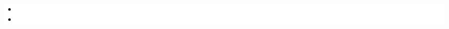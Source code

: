 - [](https://learn.microsoft.com/powershell/module/microsoft.graph.beta.security/new-mgbetasecuritythreatsubmissionemailthreat)
- [](https://learn.microsoft.com/graph/api/security-emailthreatsubmission-post-emailthreats?view=graph-rest-beta)






















